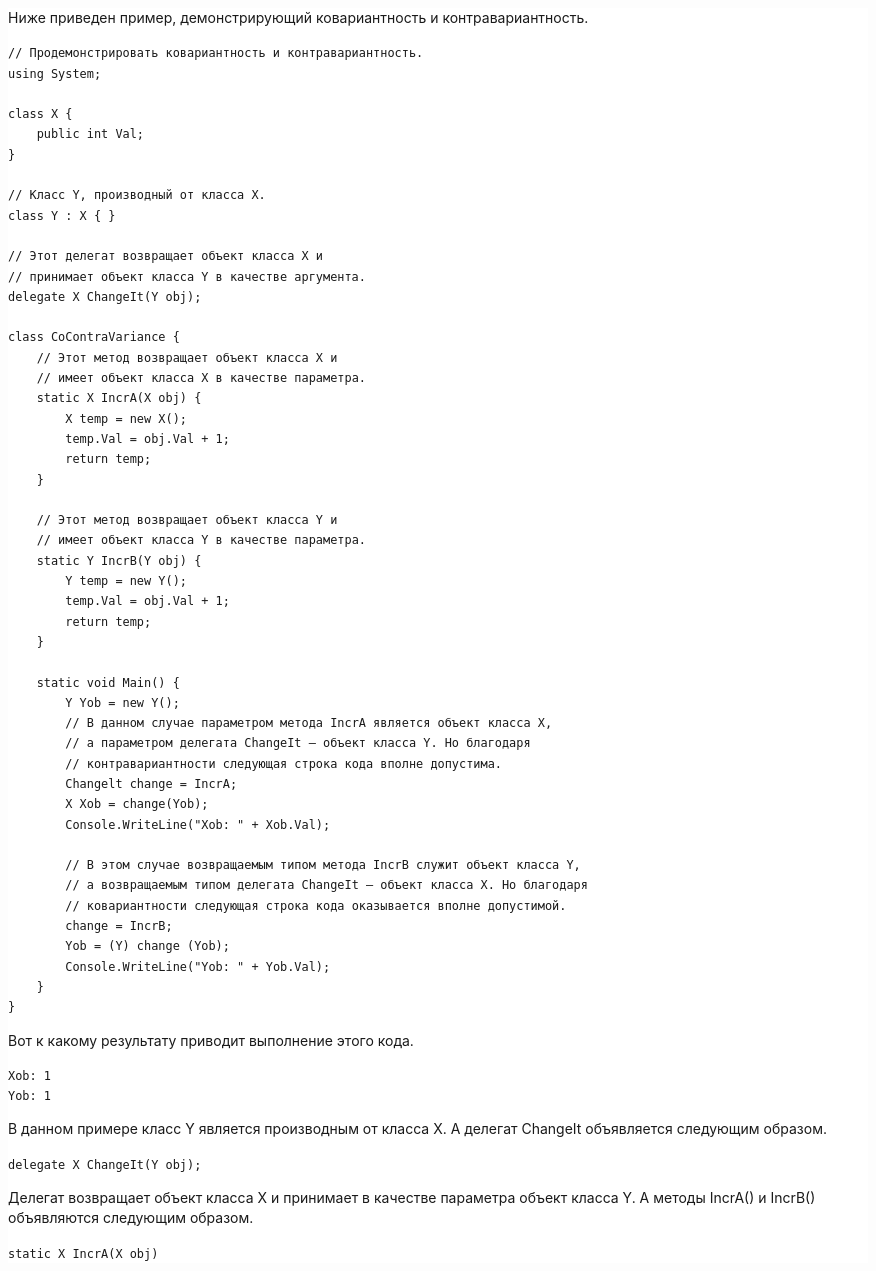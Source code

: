 Ниже приведен пример, демонстрирующий ковариантность и контравариантность.
```
// Продемонстрировать ковариантность и контравариантность.
using System;

class X {
    public int Val;
}

// Класс Y, производный от класса X.
class Y : X { }

// Этот делегат возвращает объект класса X и
// принимает объект класса Y в качестве аргумента.
delegate X ChangeIt(Y obj);

class CoContraVariance {
    // Этот метод возвращает объект класса X и
    // имеет объект класса X в качестве параметра.
    static X IncrA(X obj) {
        X temp = new X();
        temp.Val = obj.Val + 1;
        return temp;
    }

    // Этот метод возвращает объект класса Y и
    // имеет объект класса Y в качестве параметра.
    static Y IncrB(Y obj) {
        Y temp = new Y();
        temp.Val = obj.Val + 1;
        return temp;
    }

    static void Main() {
        Y Yob = new Y();
        // В данном случае параметром метода IncrA является объект класса X,
        // а параметром делегата ChangeIt — объект класса Y. Но благодаря
        // контравариантности следующая строка кода вполне допустима.
        Changelt change = IncrA;
        X Xob = change(Yob);
        Console.WriteLine("Xob: " + Xob.Val);

        // В этом случае возвращаемым типом метода IncrB служит объект класса Y,
        // а возвращаемым типом делегата ChangeIt — объект класса X. Но благодаря
        // ковариантности следующая строка кода оказывается вполне допустимой.
        change = IncrB;
        Yob = (Y) change (Yob);
        Console.WriteLine("Yob: " + Yob.Val);
    }
}
```
Вот к какому результату приводит выполнение этого кода.
```
Xob: 1
Yob: 1
```
В данном примере класс Y является производным от класса X. А делегат ChangeIt
объявляется следующим образом.
```
delegate X ChangeIt(Y obj);
```
Делегат возвращает объект класса X и принимает в качестве параметра объект класса Y. А методы IncrA() и IncrB() объявляются следующим образом.
```
static X IncrA(X obj)
```